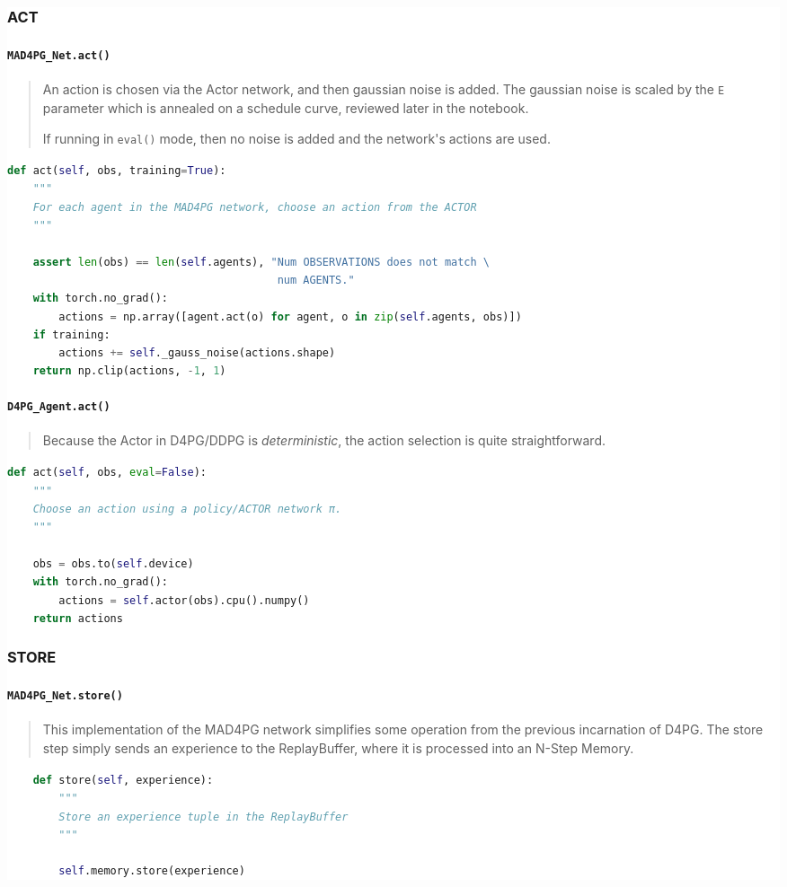 ```python
```

### **ACT**

#### **`MAD4PG_Net.act()`**
>An action is chosen via the Actor network, and then gaussian noise is added. The gaussian noise is scaled by the `E` parameter which is annealed on a schedule curve, reviewed later in the notebook.
>
>If running in `eval()` mode, then no noise is added and the network's actions are used.

```python
def act(self, obs, training=True):
    """
    For each agent in the MAD4PG network, choose an action from the ACTOR
    """

    assert len(obs) == len(self.agents), "Num OBSERVATIONS does not match \
                                          num AGENTS."
    with torch.no_grad():
        actions = np.array([agent.act(o) for agent, o in zip(self.agents, obs)])
    if training:
        actions += self._gauss_noise(actions.shape)
    return np.clip(actions, -1, 1)
```

#### **`D4PG_Agent.act()`**

>Because the Actor in D4PG/DDPG is _deterministic_, the action selection is quite straightforward.

```python
def act(self, obs, eval=False):
    """
    Choose an action using a policy/ACTOR network π.
    """

    obs = obs.to(self.device)
    with torch.no_grad():
        actions = self.actor(obs).cpu().numpy()
    return actions
```



### **STORE**

#### **`MAD4PG_Net.store()`**
>This implementation of the MAD4PG network simplifies some operation from the previous incarnation of D4PG. The store step simply sends an experience to the ReplayBuffer, where it is processed into an N-Step Memory.

```python
    def store(self, experience):
        """
        Store an experience tuple in the ReplayBuffer
        """

        self.memory.store(experience)
```
